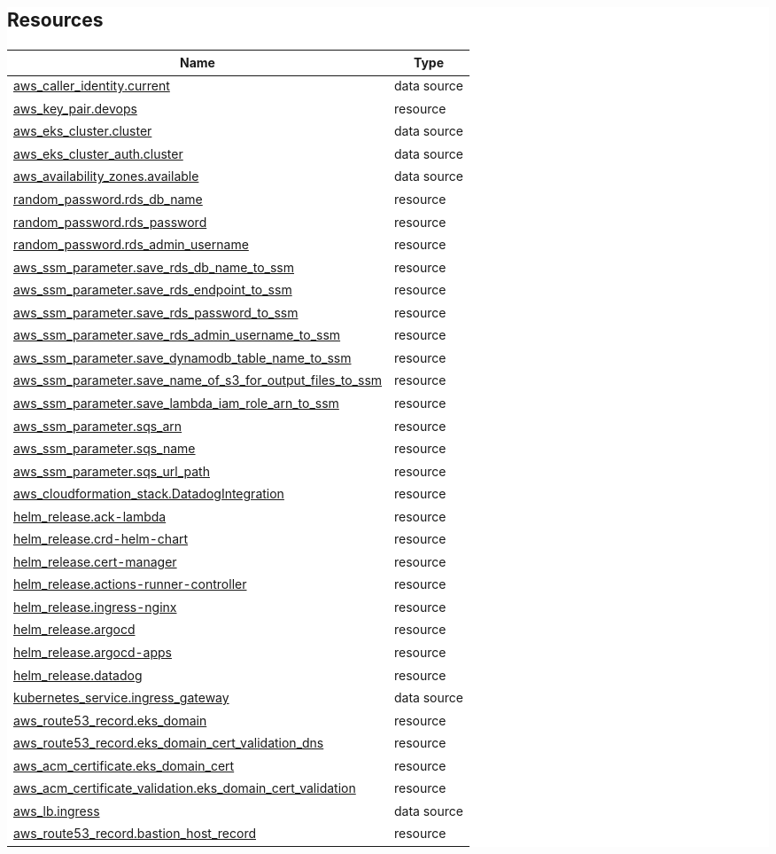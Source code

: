 ## Resources

| Name | Type |
|------|------|
| [aws_caller_identity.current](https://registry.terraform.io/providers/hashicorp/aws/latest/docs/data-sources/caller_identity) | data source |
| [aws_key_pair.devops](https://registry.terraform.io/providers/hashicorp/aws/latest/docs/resources/key_pair) | resource |
| [aws_eks_cluster.cluster](https://registry.terraform.io/providers/hashicorp/aws/latest/docs/data-sources/eks_cluster) | data source |
| [aws_eks_cluster_auth.cluster](https://registry.terraform.io/providers/hashicorp/aws/latest/docs/data-sources/eks_cluster_auth) | data source |
| [aws_availability_zones.available](https://registry.terraform.io/providers/hashicorp/aws/latest/docs/data-sources/availability_zones) | data source |
| [random_password.rds_db_name](https://registry.terraform.io/providers/hashicorp/random/latest/docs/resources/password) | resource |
| [random_password.rds_password](https://registry.terraform.io/providers/hashicorp/random/latest/docs/resources/password) | resource |
| [random_password.rds_admin_username](https://registry.terraform.io/providers/hashicorp/random/latest/docs/resources/password) | resource |
| [aws_ssm_parameter.save_rds_db_name_to_ssm](https://registry.terraform.io/providers/hashicorp/aws/latest/docs/resources/ssm_parameter) | resource |
| [aws_ssm_parameter.save_rds_endpoint_to_ssm](https://registry.terraform.io/providers/hashicorp/aws/latest/docs/resources/ssm_parameter) | resource |
| [aws_ssm_parameter.save_rds_password_to_ssm](https://registry.terraform.io/providers/hashicorp/aws/latest/docs/resources/ssm_parameter) | resource |
| [aws_ssm_parameter.save_rds_admin_username_to_ssm](https://registry.terraform.io/providers/hashicorp/aws/latest/docs/resources/ssm_parameter) | resource |
| [aws_ssm_parameter.save_dynamodb_table_name_to_ssm](https://registry.terraform.io/providers/hashicorp/aws/latest/docs/resources/ssm_parameter) | resource |
| [aws_ssm_parameter.save_name_of_s3_for_output_files_to_ssm](https://registry.terraform.io/providers/hashicorp/aws/latest/docs/resources/ssm_parameter) | resource |
| [aws_ssm_parameter.save_lambda_iam_role_arn_to_ssm](https://registry.terraform.io/providers/hashicorp/aws/latest/docs/resources/ssm_parameter) | resource |
| [aws_ssm_parameter.sqs_arn](https://registry.terraform.io/providers/hashicorp/aws/latest/docs/resources/ssm_parameter) | resource |
| [aws_ssm_parameter.sqs_name](https://registry.terraform.io/providers/hashicorp/aws/latest/docs/resources/ssm_parameter) | resource |
| [aws_ssm_parameter.sqs_url_path](https://registry.terraform.io/providers/hashicorp/aws/latest/docs/resources/ssm_parameter) | resource |
| [aws_cloudformation_stack.DatadogIntegration](https://registry.terraform.io/providers/hashicorp/aws/latest/docs/resources/cloudformation_stack) | resource |
| [helm_release.ack-lambda](https://registry.terraform.io/providers/hashicorp/helm/latest/docs/resources/release) | resource |
| [helm_release.crd-helm-chart](https://registry.terraform.io/providers/hashicorp/helm/latest/docs/resources/release) | resource |
| [helm_release.cert-manager](https://registry.terraform.io/providers/hashicorp/helm/latest/docs/resources/release) | resource |
| [helm_release.actions-runner-controller](https://registry.terraform.io/providers/hashicorp/helm/latest/docs/resources/release) | resource |
| [helm_release.ingress-nginx](https://registry.terraform.io/providers/hashicorp/helm/latest/docs/resources/release) | resource |
| [helm_release.argocd](https://registry.terraform.io/providers/hashicorp/helm/latest/docs/resources/release) | resource |
| [helm_release.argocd-apps](https://registry.terraform.io/providers/hashicorp/helm/latest/docs/resources/release) | resource |
| [helm_release.datadog](https://registry.terraform.io/providers/hashicorp/helm/latest/docs/resources/release) | resource |
| [kubernetes_service.ingress_gateway](https://registry.terraform.io/providers/hashicorp/kubernetes/latest/docs/data-sources/service) | data source |
| [aws_route53_record.eks_domain](https://registry.terraform.io/providers/hashicorp/aws/latest/docs/resources/route53_record) | resource |
| [aws_route53_record.eks_domain_cert_validation_dns](https://registry.terraform.io/providers/hashicorp/aws/latest/docs/resources/route53_record) | resource |
| [aws_acm_certificate.eks_domain_cert](https://registry.terraform.io/providers/hashicorp/aws/latest/docs/resources/acm_certificate) | resource |
| [aws_acm_certificate_validation.eks_domain_cert_validation](https://registry.terraform.io/providers/hashicorp/aws/latest/docs/resources/acm_certificate_validation) | resource |
| [aws_lb.ingress](https://registry.terraform.io/providers/hashicorp/aws/latest/docs/data-sources/lb) | data source |
| [aws_route53_record.bastion_host_record](https://registry.terraform.io/providers/hashicorp/aws/latest/docs/resources/route53_record) | resource |